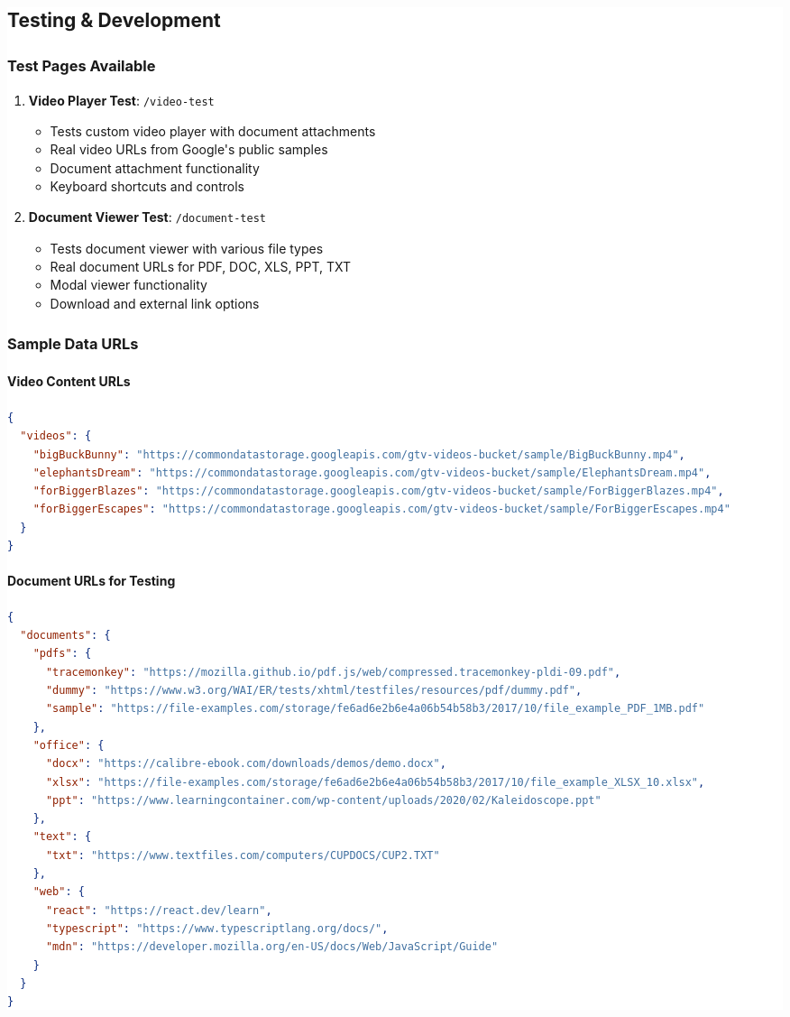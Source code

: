 
## Testing & Development

### Test Pages Available

1. **Video Player Test**: `/video-test`
   - Tests custom video player with document attachments
   - Real video URLs from Google's public samples
   - Document attachment functionality
   - Keyboard shortcuts and controls

2. **Document Viewer Test**: `/document-test`
   - Tests document viewer with various file types
   - Real document URLs for PDF, DOC, XLS, PPT, TXT
   - Modal viewer functionality
   - Download and external link options

### Sample Data URLs

#### Video Content URLs
```json
{
  "videos": {
    "bigBuckBunny": "https://commondatastorage.googleapis.com/gtv-videos-bucket/sample/BigBuckBunny.mp4",
    "elephantsDream": "https://commondatastorage.googleapis.com/gtv-videos-bucket/sample/ElephantsDream.mp4",
    "forBiggerBlazes": "https://commondatastorage.googleapis.com/gtv-videos-bucket/sample/ForBiggerBlazes.mp4",
    "forBiggerEscapes": "https://commondatastorage.googleapis.com/gtv-videos-bucket/sample/ForBiggerEscapes.mp4"
  }
}
```

#### Document URLs for Testing
```json
{
  "documents": {
    "pdfs": {
      "tracemonkey": "https://mozilla.github.io/pdf.js/web/compressed.tracemonkey-pldi-09.pdf",
      "dummy": "https://www.w3.org/WAI/ER/tests/xhtml/testfiles/resources/pdf/dummy.pdf",
      "sample": "https://file-examples.com/storage/fe6ad6e2b6e4a06b54b58b3/2017/10/file_example_PDF_1MB.pdf"
    },
    "office": {
      "docx": "https://calibre-ebook.com/downloads/demos/demo.docx",
      "xlsx": "https://file-examples.com/storage/fe6ad6e2b6e4a06b54b58b3/2017/10/file_example_XLSX_10.xlsx",
      "ppt": "https://www.learningcontainer.com/wp-content/uploads/2020/02/Kaleidoscope.ppt"
    },
    "text": {
      "txt": "https://www.textfiles.com/computers/CUPDOCS/CUP2.TXT"
    },
    "web": {
      "react": "https://react.dev/learn",
      "typescript": "https://www.typescriptlang.org/docs/",
      "mdn": "https://developer.mozilla.org/en-US/docs/Web/JavaScript/Guide"
    }
  }
}
```
